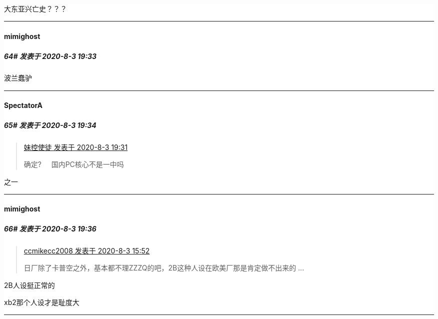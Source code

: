 


大东亚兴亡史？？？







*****

####  mimighost  
##### 64#       发表于 2020-8-3 19:33




波兰蠢驴







*****

####  SpectatorA  
##### 65#       发表于 2020-8-3 19:34



<blockquote><a href="httphttps://bbs.saraba1st.com/2b/forum.php?mod=redirect&amp;goto=findpost&amp;pid=48307029&amp;ptid=1952895" target="_blank">妹控使徒 发表于 2020-8-3 19:31</a>

确定?     国内PC核心不是一中吗</blockquote>
之一







*****

####  mimighost  
##### 66#       发表于 2020-8-3 19:36



<blockquote><a href="httphttps://bbs.saraba1st.com/2b/forum.php?mod=redirect&amp;goto=findpost&amp;pid=48305205&amp;ptid=1952895" target="_blank">ccmikecc2008 发表于 2020-8-3 15:52</a>

日厂除了卡普空之外，基本都不理ZZZQ的吧，2B这种人设在欧美厂那是肯定做不出来的 ...</blockquote>
2B人设挺正常的


xb2那个人设才是耻度大







*****
